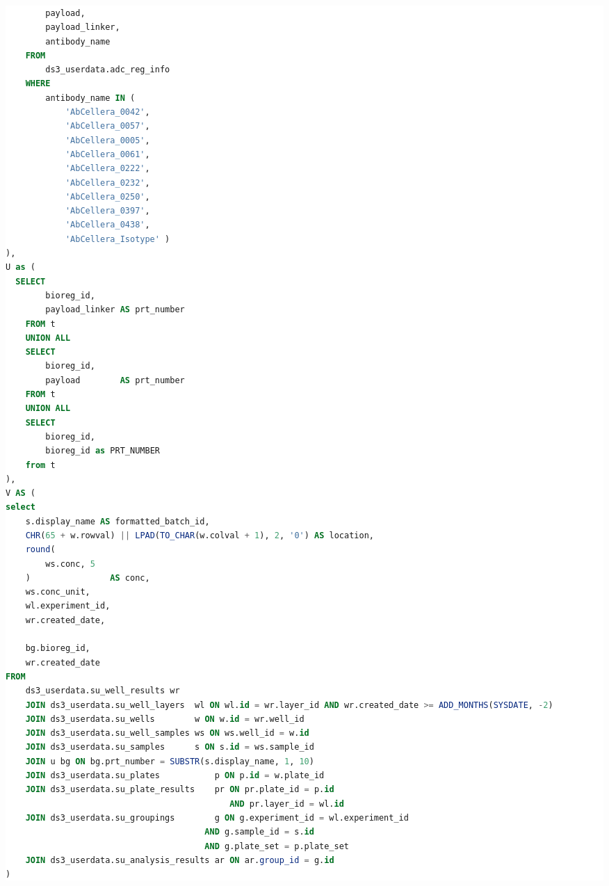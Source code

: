 ```sql
        payload,
        payload_linker,
        antibody_name
    FROM
        ds3_userdata.adc_reg_info
    WHERE
        antibody_name IN (
            'AbCellera_0042',
            'AbCellera_0057',
            'AbCellera_0005',
            'AbCellera_0061',
            'AbCellera_0222',
            'AbCellera_0232',
            'AbCellera_0250',
            'AbCellera_0397',
            'AbCellera_0438',
            'AbCellera_Isotype' )
),
U as (
  SELECT 
        bioreg_id,
        payload_linker AS prt_number
    FROM t
    UNION ALL
    SELECT
        bioreg_id,
        payload        AS prt_number
    FROM t
    UNION ALL
    SELECT
        bioreg_id,
        bioreg_id as PRT_NUMBER
    from t
),
V AS (
select
    s.display_name AS formatted_batch_id,
    CHR(65 + w.rowval) || LPAD(TO_CHAR(w.colval + 1), 2, '0') AS location,
    round(
        ws.conc, 5
    )                AS conc,
    ws.conc_unit,
    wl.experiment_id,
    wr.created_date,

    bg.bioreg_id,
    wr.created_date
FROM
    ds3_userdata.su_well_results wr
    JOIN ds3_userdata.su_well_layers  wl ON wl.id = wr.layer_id AND wr.created_date >= ADD_MONTHS(SYSDATE, -2)
    JOIN ds3_userdata.su_wells        w ON w.id = wr.well_id
    JOIN ds3_userdata.su_well_samples ws ON ws.well_id = w.id
    JOIN ds3_userdata.su_samples      s ON s.id = ws.sample_id
    JOIN u bg ON bg.prt_number = SUBSTR(s.display_name, 1, 10)
    JOIN ds3_userdata.su_plates           p ON p.id = w.plate_id
    JOIN ds3_userdata.su_plate_results    pr ON pr.plate_id = p.id
                                             AND pr.layer_id = wl.id
    JOIN ds3_userdata.su_groupings        g ON g.experiment_id = wl.experiment_id
                                        AND g.sample_id = s.id
                                        AND g.plate_set = p.plate_set
    JOIN ds3_userdata.su_analysis_results ar ON ar.group_id = g.id
)
```